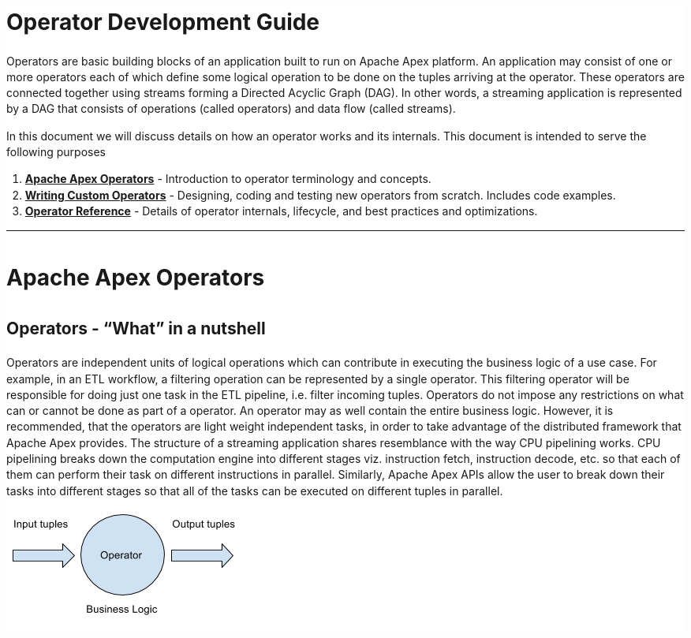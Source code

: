 Operator Development Guide
==========================

Operators are basic building blocks of an application built to run on
Apache Apex platform. An application may consist of one or more
operators each of which define some logical operation to be done on the
tuples arriving at the operator. These operators are connected together
using streams forming a Directed Acyclic Graph (DAG). In other words, a streaming
application is represented by a DAG that consists of operations (called operators) and
data flow (called streams).

In this document we will discuss details on how an operator works and
its internals. This document is intended to serve the following purposes

1.  **[Apache Apex Operators](#apex_operators)** - Introduction to operator terminology and concepts.
2.  **[Writing Custom Operators](#writing_custom_operators)** - Designing, coding and testing new operators from scratch.  Includes code examples.
3.  **[Operator Reference](#operator_reference)** - Details of operator internals, lifecycle, and best practices and optimizations.

* * * * *

Apache Apex Operators <a name="apex_operators"></a>
==========================================

Operators - “What” in a nutshell
--------------------------------

Operators are independent units of logical operations which can
contribute in executing the business logic of a use case. For example,
in an ETL workflow, a filtering operation can be represented by a single
operator. This filtering operator will be responsible for doing just one
task in the ETL pipeline, i.e. filter incoming tuples. Operators do not
impose any restrictions on what can or cannot be done as part of a
operator. An operator may as well contain the entire business logic.
However, it is recommended, that the operators are light weight
independent tasks, in
order to take advantage of the distributed framework that Apache Apex
provides. The structure of a streaming application shares resemblance
with the way CPU pipelining works. CPU pipelining breaks down the
computation engine into different stages viz. instruction fetch,
instruction decode, etc. so that each of them can perform their task on
different instructions
in parallel. Similarly,
Apache Apex APIs allow the user to break down their tasks into different
stages so that all of the tasks can be executed on different tuples
in parallel.

![](images/operator/image05.png)
